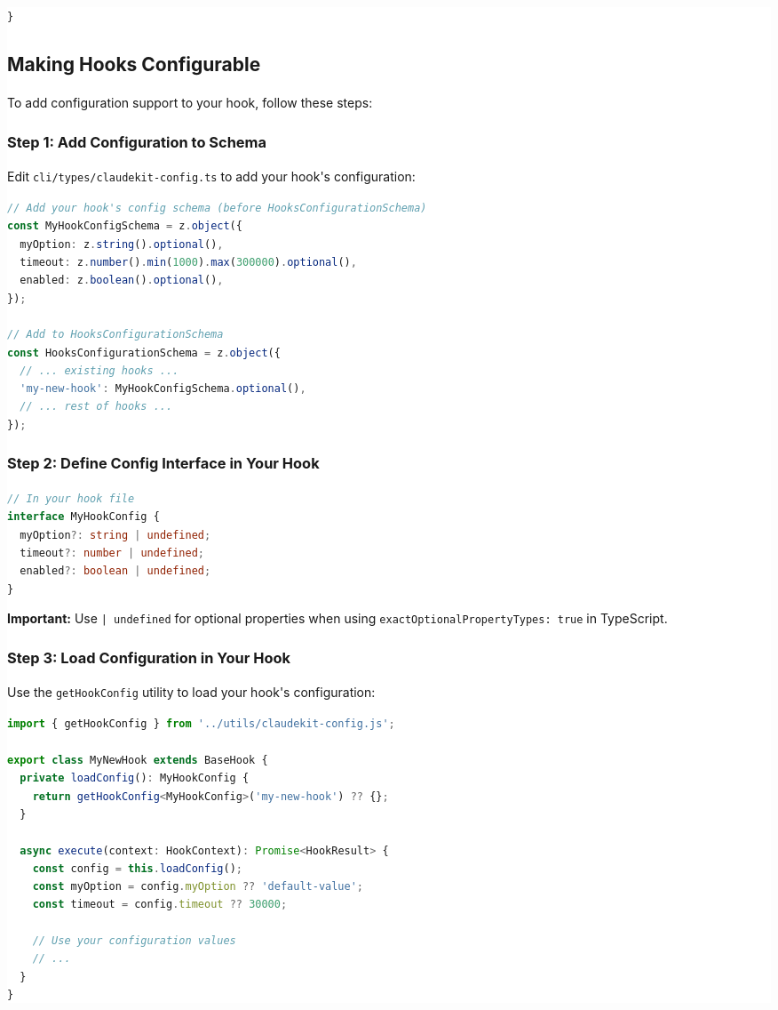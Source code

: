 ```typescript
}
```

## Making Hooks Configurable

To add configuration support to your hook, follow these steps:

### Step 1: Add Configuration to Schema

Edit `cli/types/claudekit-config.ts` to add your hook's configuration:

```typescript
// Add your hook's config schema (before HooksConfigurationSchema)
const MyHookConfigSchema = z.object({
  myOption: z.string().optional(),
  timeout: z.number().min(1000).max(300000).optional(),
  enabled: z.boolean().optional(),
});

// Add to HooksConfigurationSchema
const HooksConfigurationSchema = z.object({
  // ... existing hooks ...
  'my-new-hook': MyHookConfigSchema.optional(),
  // ... rest of hooks ...
});
```

### Step 2: Define Config Interface in Your Hook

```typescript
// In your hook file
interface MyHookConfig {
  myOption?: string | undefined;
  timeout?: number | undefined;
  enabled?: boolean | undefined;
}
```

**Important:** Use `| undefined` for optional properties when using `exactOptionalPropertyTypes: true` in TypeScript.

### Step 3: Load Configuration in Your Hook

Use the `getHookConfig` utility to load your hook's configuration:

```typescript
import { getHookConfig } from '../utils/claudekit-config.js';

export class MyNewHook extends BaseHook {
  private loadConfig(): MyHookConfig {
    return getHookConfig<MyHookConfig>('my-new-hook') ?? {};
  }

  async execute(context: HookContext): Promise<HookResult> {
    const config = this.loadConfig();
    const myOption = config.myOption ?? 'default-value';
    const timeout = config.timeout ?? 30000;
    
    // Use your configuration values
    // ...
  }
}
```
